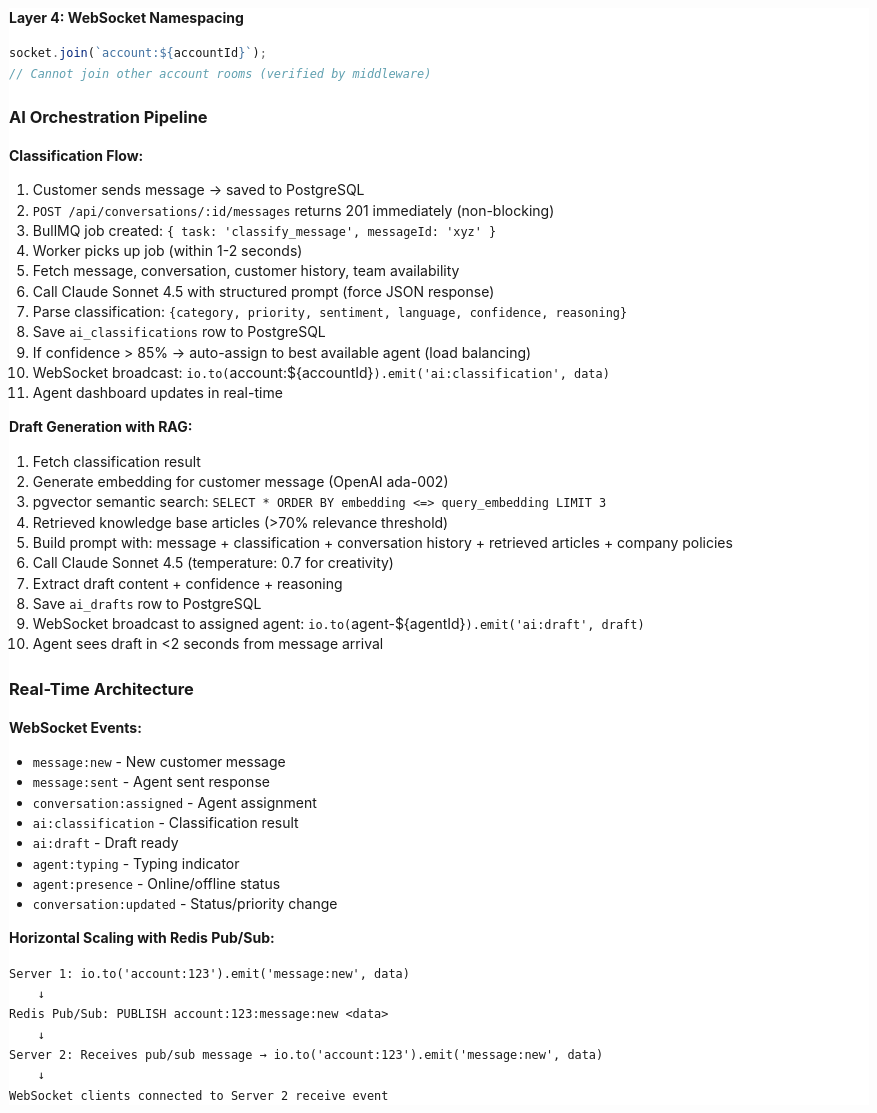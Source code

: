 **Layer 4: WebSocket Namespacing**
```typescript
socket.join(`account:${accountId}`);
// Cannot join other account rooms (verified by middleware)
```

### AI Orchestration Pipeline

**Classification Flow:**
1. Customer sends message → saved to PostgreSQL
2. `POST /api/conversations/:id/messages` returns 201 immediately (non-blocking)
3. BullMQ job created: `{ task: 'classify_message', messageId: 'xyz' }`
4. Worker picks up job (within 1-2 seconds)
5. Fetch message, conversation, customer history, team availability
6. Call Claude Sonnet 4.5 with structured prompt (force JSON response)
7. Parse classification: `{category, priority, sentiment, language, confidence, reasoning}`
8. Save `ai_classifications` row to PostgreSQL
9. If confidence > 85% → auto-assign to best available agent (load balancing)
10. WebSocket broadcast: `io.to(`account:${accountId}`).emit('ai:classification', data)`
11. Agent dashboard updates in real-time

**Draft Generation with RAG:**
1. Fetch classification result
2. Generate embedding for customer message (OpenAI ada-002)
3. pgvector semantic search: `SELECT * ORDER BY embedding <=> query_embedding LIMIT 3`
4. Retrieved knowledge base articles (>70% relevance threshold)
5. Build prompt with: message + classification + conversation history + retrieved articles + company policies
6. Call Claude Sonnet 4.5 (temperature: 0.7 for creativity)
7. Extract draft content + confidence + reasoning
8. Save `ai_drafts` row to PostgreSQL
9. WebSocket broadcast to assigned agent: `io.to(`agent-${agentId}`).emit('ai:draft', draft)`
10. Agent sees draft in <2 seconds from message arrival

### Real-Time Architecture

**WebSocket Events:**
- `message:new` - New customer message
- `message:sent` - Agent sent response
- `conversation:assigned` - Agent assignment
- `ai:classification` - Classification result
- `ai:draft` - Draft ready
- `agent:typing` - Typing indicator
- `agent:presence` - Online/offline status
- `conversation:updated` - Status/priority change

**Horizontal Scaling with Redis Pub/Sub:**
```
Server 1: io.to('account:123').emit('message:new', data)
    ↓
Redis Pub/Sub: PUBLISH account:123:message:new <data>
    ↓
Server 2: Receives pub/sub message → io.to('account:123').emit('message:new', data)
    ↓
WebSocket clients connected to Server 2 receive event
```
